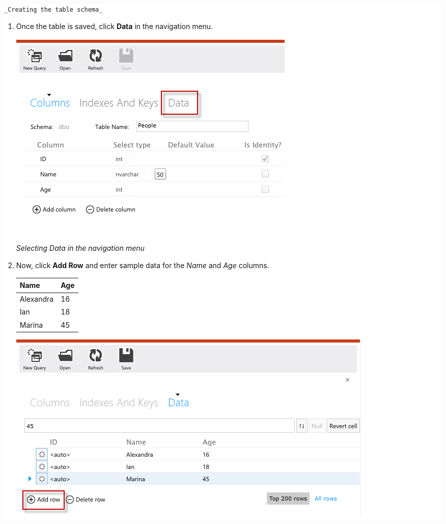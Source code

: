 	_Creating the table schema_

1. Once the table is saved, click **Data** in the navigation menu.
	 
	![Selecting Data in the navigation menu](Images/insertcaption.png?raw=true)

	_Selecting Data in the navigation menu_

1. Now, click **Add Row** and enter sample data for the _Name_ and _Age_ columns. 

	| **Name** | **Age** |
	|----------|---------|
	|Alexandra |16       |
	|Ian       |18       |
	|Marina    |45       |
	
	![AddingRowsTable](Images/addingrowstable.png?raw=true)
